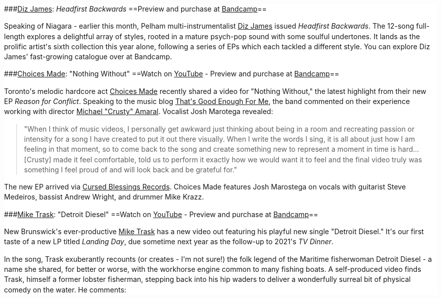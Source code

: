 <iframe width="560" height="315" src="https://www.youtube.com/embed/kx-hVmTQEnU" title="YouTube video player" frameborder="0" allow="accelerometer; autoplay; clipboard-write; encrypted-media; gyroscope; picture-in-picture" allowfullscreen></iframe>

###[Diz James](https://dizjames.bandcamp.com/): *Headfirst Backwards*
==Preview and purchase at [Bandcamp](https://dizjames.bandcamp.com/album/headfirst-backwards)==

Speaking of Niagara - earlier this month, Pelham multi-instrumentalist [Diz James](https://dizjames.bandcamp.com/) issued *Headfirst Backwards*. The 12-song full-length explores a delightful array of styles, rooted in a mature psych-pop sound with some soulful undertones. It lands as the prolific artist's sixth collection this year alone, following a series of EPs which each tackled a different style. You can explore Diz James' fast-growing catalogue over at Bandcamp.

<iframe style="border: 0; width: 350px; height: 470px;" src="https://bandcamp.com/EmbeddedPlayer/album=719114790/size=large/bgcol=ffffff/linkcol=0687f5/tracklist=false/transparent=true/" seamless><a href="https://dizjames.bandcamp.com/album/headfirst-backwards">Headfirst Backwards by Diz James</a></iframe>

###[Choices Made](https://choicesmade.bandcamp.com/): "Nothing Without"
==Watch on [YouTube](https://youtu.be/lvuSgedxgt0) - Preview and purchase at [Bandcamp](https://choicesmade.bandcamp.com/album/reason-for-conflict-2)==

Toronto's melodic hardcore act [Choices Made](https://choicesmade.bandcamp.com/) recently shared a video for "Nothing Without," the latest highlight from their new EP *Reason for Conflict*. Speaking to the music blog [That's Good Enough For Me](https://thatsgoodenoughforme.com/33650/), the band commented on their experience working with director [Michael "Crusty" Amaral](https://crustymedia.ca). Vocalist Josh Marotega revealed:

>"When I think of music videos, I personally get awkward just thinking about being in a room and recreating passion or intensity for a song I have created to put it out there visually. When I write the words I sing, it is all about just how I am feeling in that moment, so to come back to the song and create something new to represent a moment in time is hard... [Crusty] made it feel comfortable, told us to perform it exactly how we would want it to feel and the final video truly was something I feel proud of and will look back and be grateful for."

The new EP arrived via [Cursed Blessings Records](https://www.cursedblessingsrecords.com/). Choices Made features Josh Marostega on vocals with guitarist Steve Medeiros, bassist Andrew Wright, and drummer Mike Krazz.

<iframe width="560" height="315" src="https://www.youtube.com/embed/lvuSgedxgt0" title="YouTube video player" frameborder="0" allow="accelerometer; autoplay; clipboard-write; encrypted-media; gyroscope; picture-in-picture" allowfullscreen></iframe>

###[Mike Trask](https://miketrask.ca): "Detroit Diesel"
==Watch on [YouTube](https://youtu.be/7PrGeBo2x1A) - Preview and purchase at [Bandcamp](https://miketraskmusic.bandcamp.com/track/detroit-diesel)==

New Brunswick's ever-productive [Mike Trask](https://miketrask.ca) has a new video out featuring his playful new single "Detroit Diesel." It's our first taste of a new LP titled *Landing Day*, due sometime next year as the follow-up to 2021's *TV Dinner*.

In the song, Trask exuberantly recounts (or creates - I'm not sure!) the folk legend of the Maritime fisherwoman Detroit Diesel - a name she shared, for better or worse, with the workhorse engine common to many fishing boats. A self-produced video finds Trask, himself a former lobster fisherman, stepping back into his hip waders to deliver a wonderfully surreal bit of physical comedy on the water. He comments:
